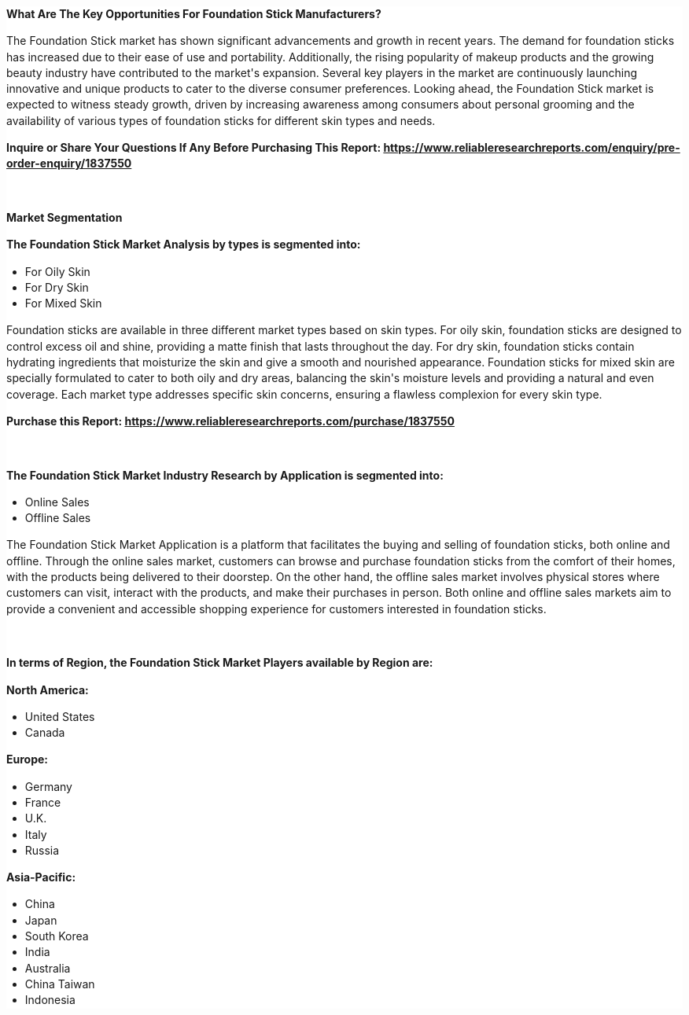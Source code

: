<p><strong>What Are The Key Opportunities For Foundation Stick Manufacturers?</strong></p>
<p><p>The Foundation Stick market has shown significant advancements and growth in recent years. The demand for foundation sticks has increased due to their ease of use and portability. Additionally, the rising popularity of makeup products and the growing beauty industry have contributed to the market's expansion. Several key players in the market are continuously launching innovative and unique products to cater to the diverse consumer preferences. Looking ahead, the Foundation Stick market is expected to witness steady growth, driven by increasing awareness among consumers about personal grooming and the availability of various types of foundation sticks for different skin types and needs.</p></p>
<p><strong>Inquire or Share Your Questions If Any Before Purchasing This Report: <a href="https://www.reliableresearchreports.com/enquiry/pre-order-enquiry/1837550">https://www.reliableresearchreports.com/enquiry/pre-order-enquiry/1837550</a></strong></p>
<p>&nbsp;</p>
<p><strong>Market Segmentation</strong></p>
<p><strong>The Foundation Stick Market Analysis by types is segmented into:</strong></p>
<p><ul><li>For Oily Skin</li><li>For Dry Skin</li><li>For Mixed Skin</li></ul></p>
<p><p>Foundation sticks are available in three different market types based on skin types. For oily skin, foundation sticks are designed to control excess oil and shine, providing a matte finish that lasts throughout the day. For dry skin, foundation sticks contain hydrating ingredients that moisturize the skin and give a smooth and nourished appearance. Foundation sticks for mixed skin are specially formulated to cater to both oily and dry areas, balancing the skin's moisture levels and providing a natural and even coverage. Each market type addresses specific skin concerns, ensuring a flawless complexion for every skin type.</p></p>
<p><strong>Purchase this Report:&nbsp;<a href="https://www.reliableresearchreports.com/purchase/1837550">https://www.reliableresearchreports.com/purchase/1837550</a></strong></p>
<p>&nbsp;</p>
<p><strong>The Foundation Stick Market Industry Research by Application is segmented into:</strong></p>
<p><ul><li>Online Sales</li><li>Offline Sales</li></ul></p>
<p><p>The Foundation Stick Market Application is a platform that facilitates the buying and selling of foundation sticks, both online and offline. Through the online sales market, customers can browse and purchase foundation sticks from the comfort of their homes, with the products being delivered to their doorstep. On the other hand, the offline sales market involves physical stores where customers can visit, interact with the products, and make their purchases in person. Both online and offline sales markets aim to provide a convenient and accessible shopping experience for customers interested in foundation sticks.</p></p>
<p>&nbsp;</p>
<p><strong>In terms of Region, the Foundation Stick Market Players available by Region are:</strong></p>
<p>
    <p> <strong> North America: </strong>
        <ul>
            <li>United States</li>
            <li>Canada</li>
        </ul>
        </p> 
    <p> <strong> Europe: </strong>
        <ul>
            <li>Germany</li>
            <li>France</li>
            <li>U.K.</li>
            <li>Italy</li>
            <li>Russia</li>
        </ul>
        </p> 
    <p> <strong> Asia-Pacific: </strong>
        <ul>
            <li>China</li>
            <li>Japan</li>
            <li>South Korea</li>
            <li>India</li>
            <li>Australia</li>
            <li>China Taiwan</li>
            <li>Indonesia</li>